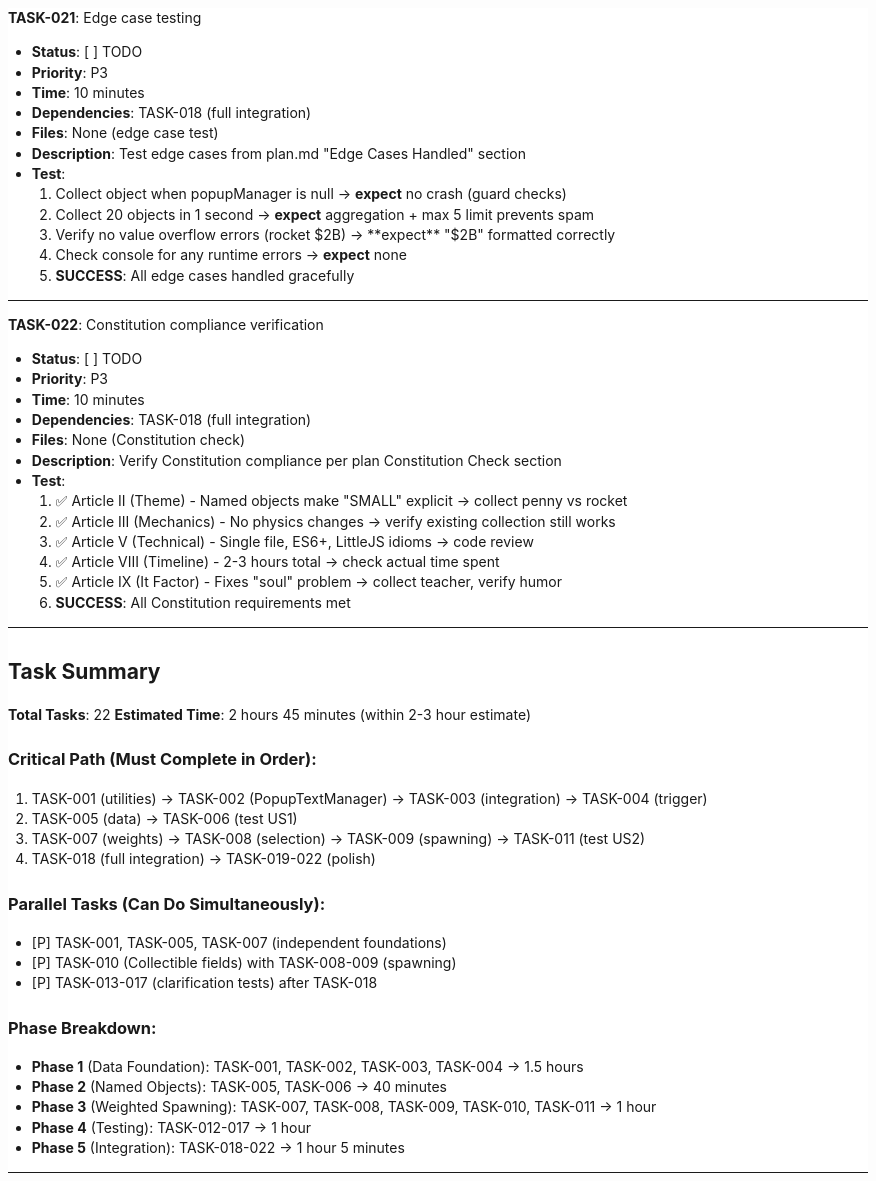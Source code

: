 
**TASK-021**: Edge case testing
- **Status**: [ ] TODO
- **Priority**: P3
- **Time**: 10 minutes
- **Dependencies**: TASK-018 (full integration)
- **Files**: None (edge case test)
- **Description**: Test edge cases from plan.md "Edge Cases Handled" section
- **Test**:
  1. Collect object when popupManager is null → **expect** no crash (guard checks)
  2. Collect 20 objects in 1 second → **expect** aggregation + max 5 limit prevents spam
  3. Verify no value overflow errors (rocket $2B) → **expect** "$2B" formatted correctly
  4. Check console for any runtime errors → **expect** none
  5. **SUCCESS**: All edge cases handled gracefully

---

**TASK-022**: Constitution compliance verification
- **Status**: [ ] TODO
- **Priority**: P3
- **Time**: 10 minutes
- **Dependencies**: TASK-018 (full integration)
- **Files**: None (Constitution check)
- **Description**: Verify Constitution compliance per plan Constitution Check section
- **Test**:
  1. ✅ Article II (Theme) - Named objects make "SMALL" explicit → collect penny vs rocket
  2. ✅ Article III (Mechanics) - No physics changes → verify existing collection still works
  3. ✅ Article V (Technical) - Single file, ES6+, LittleJS idioms → code review
  4. ✅ Article VIII (Timeline) - 2-3 hours total → check actual time spent
  5. ✅ Article IX (It Factor) - Fixes "soul" problem → collect teacher, verify humor
  6. **SUCCESS**: All Constitution requirements met

---

## Task Summary

**Total Tasks**: 22
**Estimated Time**: 2 hours 45 minutes (within 2-3 hour estimate)

### Critical Path (Must Complete in Order):
1. TASK-001 (utilities) → TASK-002 (PopupTextManager) → TASK-003 (integration) → TASK-004 (trigger)
2. TASK-005 (data) → TASK-006 (test US1)
3. TASK-007 (weights) → TASK-008 (selection) → TASK-009 (spawning) → TASK-011 (test US2)
4. TASK-018 (full integration) → TASK-019-022 (polish)

### Parallel Tasks (Can Do Simultaneously):
- [P] TASK-001, TASK-005, TASK-007 (independent foundations)
- [P] TASK-010 (Collectible fields) with TASK-008-009 (spawning)
- [P] TASK-013-017 (clarification tests) after TASK-018

### Phase Breakdown:
- **Phase 1** (Data Foundation): TASK-001, TASK-002, TASK-003, TASK-004 → 1.5 hours
- **Phase 2** (Named Objects): TASK-005, TASK-006 → 40 minutes
- **Phase 3** (Weighted Spawning): TASK-007, TASK-008, TASK-009, TASK-010, TASK-011 → 1 hour
- **Phase 4** (Testing): TASK-012-017 → 1 hour
- **Phase 5** (Integration): TASK-018-022 → 1 hour 5 minutes

---